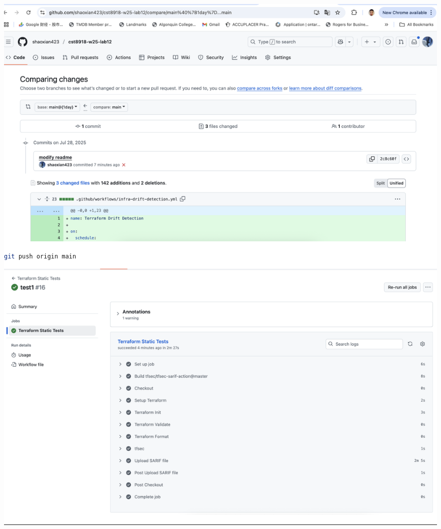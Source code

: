 ![Pull Request](./screenshots/image-27.png)

```bash
git push origin main
```

![Push to Main](./screenshots/image.png)

---